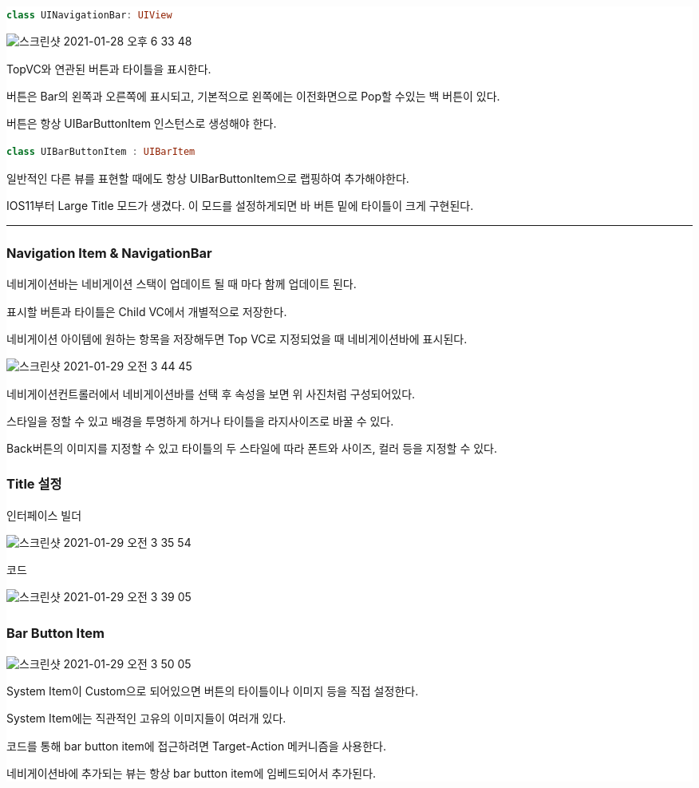 ```swift
class UINavigationBar: UIView
```

<img width="438" alt="스크린샷 2021-01-28 오후 6 33 48" src="https://user-images.githubusercontent.com/70311145/106118400-6eb14780-6197-11eb-8e05-f475a94e76c4.png">

TopVC와 연관된 버튼과 타이틀을 표시한다.

버튼은 Bar의 왼쪽과 오른쪽에 표시되고, 기본적으로 왼쪽에는 이전화면으로 Pop할 수있는 백 버튼이 있다.

버튼은 항상 UIBarButtonItem 인스턴스로 생성해야 한다.

```swift
class UIBarButtonItem : UIBarItem
```

일반적인 다른 뷰를 표현할 때에도 항상 UIBarButtonItem으로 랩핑하여 추가해야한다.

IOS11부터 Large Title 모드가 생겼다. 이 모드를 설정하게되면 바 버튼 밑에 타이틀이 크게 구현된다.

---

### Navigation Item & NavigationBar

네비게이션바는 네비게이션 스택이 업데이트 될 때 마다 함께 업데이트 된다.

표시할 버튼과 타이틀은 Child VC에서 개별적으로 저장한다.

네비게이션 아이템에 원하는 항목을 저장해두면 Top VC로 지정되었을 때 네비게이션바에 표시된다.

<img width="262" alt="스크린샷 2021-01-29 오전 3 44 45" src="https://user-images.githubusercontent.com/70311145/106184026-5ae00280-61e4-11eb-92ab-65c7de1aa892.png">

네비게이션컨트롤러에서 네비게이션바를 선택 후 속성을 보면 위 사진처럼 구성되어있다.

스타일을 정할 수 있고 배경을 투명하게 하거나 타이틀을 라지사이즈로 바꿀 수 있다.

Back버튼의 이미지를 지정할 수 있고 타이틀의 두 스타일에 따라 폰트와 사이즈, 컬러 등을 지정할 수 있다.

### Title 설정

인터페이스 빌더

<img width="694" alt="스크린샷 2021-01-29 오전 3 35 54" src="https://user-images.githubusercontent.com/70311145/106183501-9e863c80-61e3-11eb-8871-1d87484c36d9.png">

코드

<img width="412" alt="스크린샷 2021-01-29 오전 3 39 05" src="https://user-images.githubusercontent.com/70311145/106183513-a1812d00-61e3-11eb-966a-347340b09db9.png">

### Bar Button Item

<img width="642" alt="스크린샷 2021-01-29 오전 3 50 05" src="https://user-images.githubusercontent.com/70311145/106184582-16089b80-61e5-11eb-8cc9-217df50c38c1.png">

System Item이 Custom으로 되어있으면 버튼의 타이틀이나 이미지 등을 직접 설정한다.

System Item에는 직관적인 고유의 이미지들이 여러개 있다.

코드를 통해 bar button item에 접근하려면 Target-Action 메커니즘을 사용한다.

네비게이션바에 추가되는 뷰는 항상 bar button item에 임베드되어서 추가된다.
